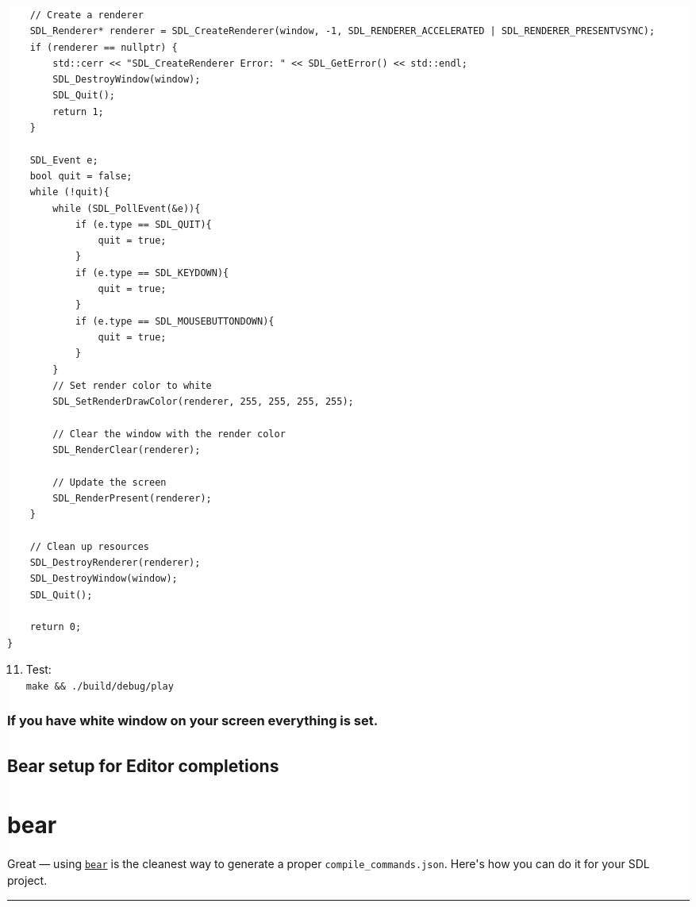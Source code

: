         // Create a renderer
        SDL_Renderer* renderer = SDL_CreateRenderer(window, -1, SDL_RENDERER_ACCELERATED | SDL_RENDERER_PRESENTVSYNC);
        if (renderer == nullptr) {
            std::cerr << "SDL_CreateRenderer Error: " << SDL_GetError() << std::endl;
            SDL_DestroyWindow(window);
            SDL_Quit();
            return 1;
        }

        SDL_Event e;
        bool quit = false;
        while (!quit){
            while (SDL_PollEvent(&e)){
                if (e.type == SDL_QUIT){
                    quit = true;
                }
                if (e.type == SDL_KEYDOWN){
                    quit = true;
                }
                if (e.type == SDL_MOUSEBUTTONDOWN){
                    quit = true;
                }
            }
            // Set render color to white
            SDL_SetRenderDrawColor(renderer, 255, 255, 255, 255);

            // Clear the window with the render color
            SDL_RenderClear(renderer);

            // Update the screen
            SDL_RenderPresent(renderer);
        }

        // Clean up resources
        SDL_DestroyRenderer(renderer);
        SDL_DestroyWindow(window);
        SDL_Quit();

        return 0;
    }
11.  Test:\
    `make && ./build/debug/play`

### If you have white window on your screen everything is set.

## Bear setup for Editor completions 

# bear

Great — using [`bear`](https://github.com/rizsotto/Bear) is the cleanest way to generate a proper `compile_commands.json`. Here's how you can do it for your SDL project.

---
